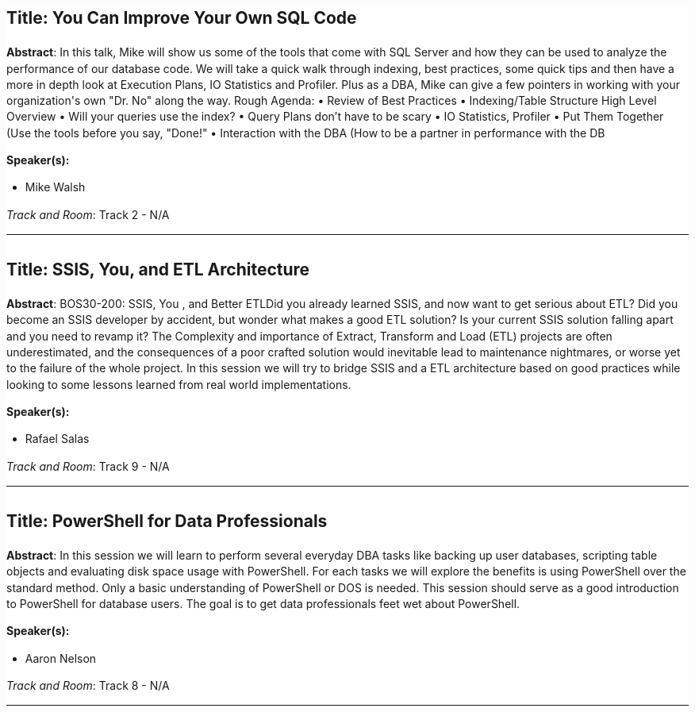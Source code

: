  
## Title: You Can Improve Your Own SQL Code
 
**Abstract**:
In this talk, Mike will show us some of the tools that come with SQL Server and how they can be used to analyze the performance of our database code. We will take a quick walk through indexing, best practices, some quick tips and then have a more in depth look at Execution Plans, IO Statistics and Profiler. Plus as a DBA, Mike can give a few pointers in working with your organization's own "Dr. No" along the way. Rough Agenda: • Review of Best Practices • Indexing/Table Structure High Level Overview • Will your queries use the index? • Query Plans don’t have to be scary • IO Statistics, Profiler • Put Them Together (Use the tools before you say, "Done!" • Interaction with the DBA (How to be a partner in performance with the DB
 
**Speaker(s):**
- Mike Walsh
 
*Track and Room*: Track 2 - N/A
 
----------------------------------------------------------------------------------- 
 
 
## Title: SSIS, You, and ETL Architecture
 
**Abstract**:
BOS30-200: SSIS, You , and Better ETLDid you already learned SSIS, and now want to get serious about ETL? Did you become an SSIS developer by accident, but wonder what makes a good ETL solution? Is your current SSIS solution falling apart and you need to revamp it? The Complexity and importance of Extract, Transform and Load (ETL) projects are often underestimated, and the consequences of a poor crafted solution would inevitable lead to maintenance nightmares, or worse yet to the failure of the whole project. In this session we will try to bridge SSIS and a ETL architecture based on good practices while looking to some lessons learned from real world implementations.
 
**Speaker(s):**
- Rafael Salas
 
*Track and Room*: Track 9 - N/A
 
----------------------------------------------------------------------------------- 
 
 
## Title: PowerShell for Data Professionals
 
**Abstract**:
In this session we will learn to perform several everyday DBA tasks like backing up user databases, scripting table objects and evaluating disk space usage with PowerShell. For each tasks we will explore the benefits is using PowerShell over the standard method.  Only a basic understanding of PowerShell or DOS is needed. This session should serve as a good introduction to PowerShell for database users. The goal is to get data professionals feet wet about PowerShell. 
 
**Speaker(s):**
- Aaron Nelson
 
*Track and Room*: Track 8 - N/A
 
----------------------------------------------------------------------------------- 
 